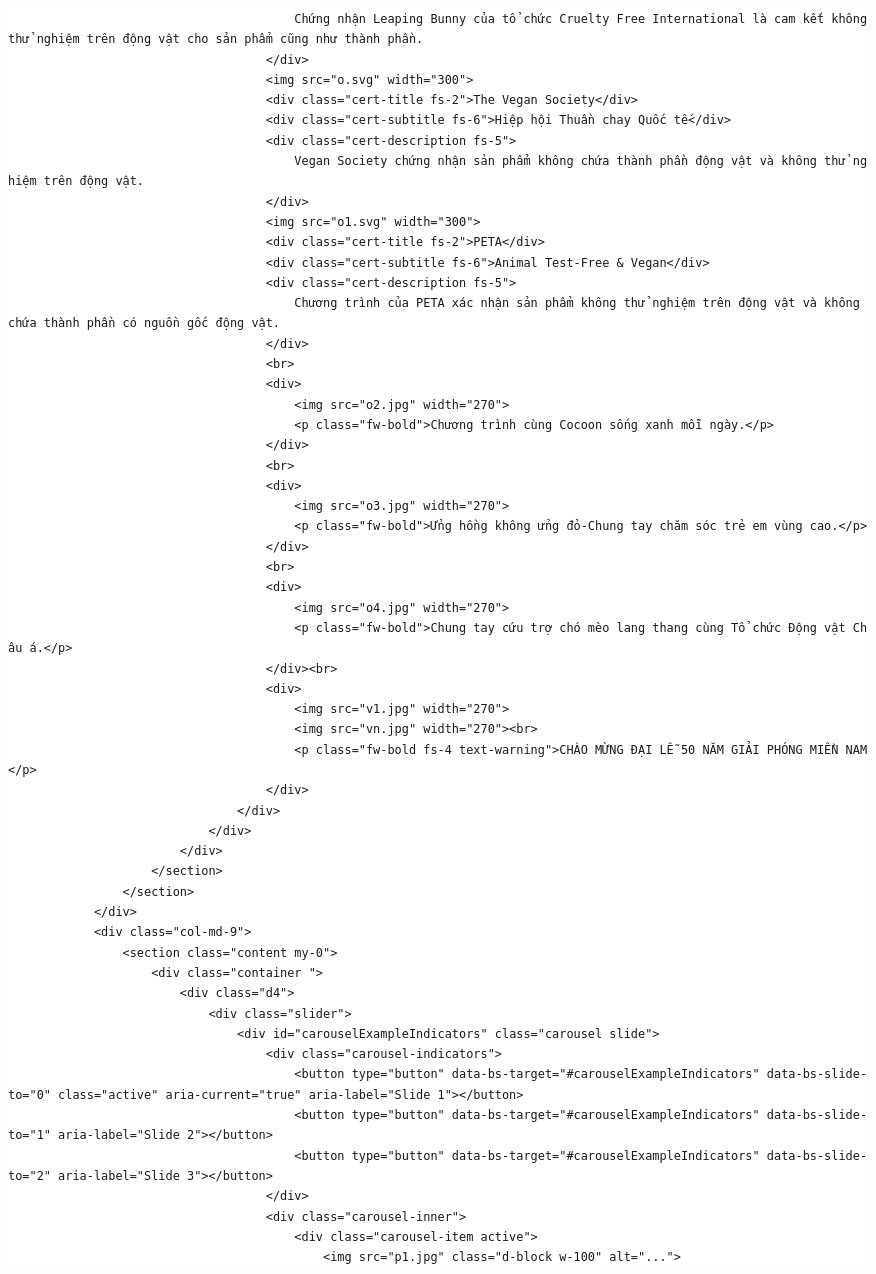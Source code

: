                                             Chứng nhận Leaping Bunny của tổ chức Cruelty Free International là cam kết không thử nghiệm trên động vật cho sản phẩm cũng như thành phần.
                                        </div>
                                        <img src="o.svg" width="300">
                                        <div class="cert-title fs-2">The Vegan Society</div>
                                        <div class="cert-subtitle fs-6">Hiệp hội Thuần chay Quốc tế</div>
                                        <div class="cert-description fs-5">
                                            Vegan Society chứng nhận sản phẩm không chứa thành phần động vật và không thử nghiệm trên động vật.
                                        </div>
                                        <img src="o1.svg" width="300">
                                        <div class="cert-title fs-2">PETA</div>
                                        <div class="cert-subtitle fs-6">Animal Test-Free & Vegan</div>
                                        <div class="cert-description fs-5">
                                            Chương trình của PETA xác nhận sản phẩm không thử nghiệm trên động vật và không chứa thành phần có nguồn gốc động vật.
                                        </div>
                                        <br>
                                        <div>
                                            <img src="o2.jpg" width="270">
                                            <p class="fw-bold">Chương trình cùng Cocoon sống xanh mỗi ngày.</p>
                                        </div>
                                        <br>
                                        <div>
                                            <img src="o3.jpg" width="270">
                                            <p class="fw-bold">Ửng hồng không ửng đỏ-Chung tay chăm sóc trẻ em vùng cao.</p>
                                        </div>
                                        <br>
                                        <div>
                                            <img src="o4.jpg" width="270">
                                            <p class="fw-bold">Chung tay cứu trợ chó mèo lang thang cùng Tổ chức Động vật Châu á.</p>
                                        </div><br>
                                        <div>
                                            <img src="v1.jpg" width="270">
                                            <img src="vn.jpg" width="270"><br>
                                            <p class="fw-bold fs-4 text-warning">CHÀO MỪNG ĐẠI LỄ 50 NĂM GIẢI PHÓNG MIỀN NAM </p>
                                        </div>
                                    </div>
                                </div>
                            </div>
                        </section>
                    </section>
                </div>
                <div class="col-md-9">
                    <section class="content my-0">
                        <div class="container ">
                            <div class="d4">
                                <div class="slider">
                                    <div id="carouselExampleIndicators" class="carousel slide">
                                        <div class="carousel-indicators">
                                            <button type="button" data-bs-target="#carouselExampleIndicators" data-bs-slide-to="0" class="active" aria-current="true" aria-label="Slide 1"></button>
                                            <button type="button" data-bs-target="#carouselExampleIndicators" data-bs-slide-to="1" aria-label="Slide 2"></button>
                                            <button type="button" data-bs-target="#carouselExampleIndicators" data-bs-slide-to="2" aria-label="Slide 3"></button>
                                        </div>
                                        <div class="carousel-inner">
                                            <div class="carousel-item active">
                                                <img src="p1.jpg" class="d-block w-100" alt="...">
